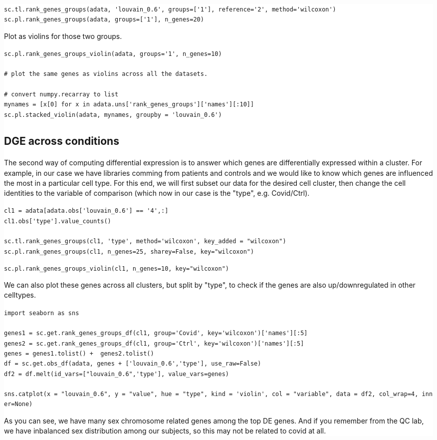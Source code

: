 ``` {python}
sc.tl.rank_genes_groups(adata, 'louvain_0.6', groups=['1'], reference='2', method='wilcoxon')
sc.pl.rank_genes_groups(adata, groups=['1'], n_genes=20)
```

Plot as violins for those two groups.

``` {python}
sc.pl.rank_genes_groups_violin(adata, groups='1', n_genes=10)

# plot the same genes as violins across all the datasets.

# convert numpy.recarray to list
mynames = [x[0] for x in adata.uns['rank_genes_groups']['names'][:10]]
sc.pl.stacked_violin(adata, mynames, groupby = 'louvain_0.6')
```

## DGE across conditions

The second way of computing differential expression is to answer which
genes are differentially expressed within a cluster. For example, in our
case we have libraries comming from patients and controls and we would
like to know which genes are influenced the most in a particular cell
type. For this end, we will first subset our data for the desired cell
cluster, then change the cell identities to the variable of comparison
(which now in our case is the "type", e.g. Covid/Ctrl).

``` {python}
cl1 = adata[adata.obs['louvain_0.6'] == '4',:]
cl1.obs['type'].value_counts()

sc.tl.rank_genes_groups(cl1, 'type', method='wilcoxon', key_added = "wilcoxon")
sc.pl.rank_genes_groups(cl1, n_genes=25, sharey=False, key="wilcoxon")
```

``` {python}
sc.pl.rank_genes_groups_violin(cl1, n_genes=10, key="wilcoxon")
```

We can also plot these genes across all clusters, but split by "type",
to check if the genes are also up/downregulated in other celltypes.

``` {python}
import seaborn as sns

genes1 = sc.get.rank_genes_groups_df(cl1, group='Covid', key='wilcoxon')['names'][:5]
genes2 = sc.get.rank_genes_groups_df(cl1, group='Ctrl', key='wilcoxon')['names'][:5]
genes = genes1.tolist() +  genes2.tolist() 
df = sc.get.obs_df(adata, genes + ['louvain_0.6','type'], use_raw=False)
df2 = df.melt(id_vars=["louvain_0.6",'type'], value_vars=genes)

sns.catplot(x = "louvain_0.6", y = "value", hue = "type", kind = 'violin', col = "variable", data = df2, col_wrap=4, inner=None)
```

As you can see, we have many sex chromosome related genes among the top
DE genes. And if you remember from the QC lab, we have inbalanced sex
distribution among our subjects, so this may not be related to covid at
all.
